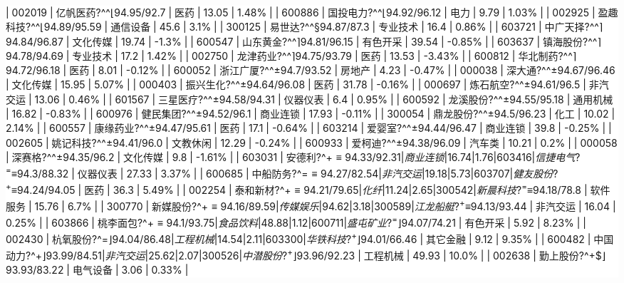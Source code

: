 | 002019 |  亿帆医药?^^⌊94.95/92.7  |     医药     |   13.05   | 1.48%  |
| 600886 | 国投电力?^^⌊94.92/96.12  |     电力     |    9.79   | 1.03%  |
| 002925 | 盈趣科技?^^⌊94.89/95.59  |   通信设备   |    45.6   |  3.1%  |
| 300125 |   易世达?^^§94.87/87.3   |   专业技术   |    16.4   | 0.86%  |
| 603721 | 中广天择?^^⌉94.84/96.87  |   文化传媒   |   19.74   | -1.3%  |
| 600547 | 山东黄金?^^⌉94.81/96.15  |   有色开采   |   39.54   | -0.85% |
| 603637 | 镇海股份?^^⌉94.78/94.69  |   专业技术   |    17.2   | 1.42%  |
| 002750 | 龙津药业?^^⌉94.75/93.79  |     医药     |   13.53   | -3.43% |
| 600812 | 华北制药?^^⌉94.72/96.18  |     医药     |    8.01   | -0.12% |
| 600052 |  浙江广厦?^^±94.7/93.52  |    房地产    |    4.23   | -0.47% |
| 000038 |  深大通?^^±94.67/96.46   |   文化传媒   |   15.95   | 5.07%  |
| 000403 | 振兴生化?^^±94.64/96.08  |     医药     |   31.78   | -0.16% |
| 000697 |  炼石航空?^^±94.61/96.5  |   非汽交运   |   13.06   | 0.46%  |
| 601567 | 三星医疗?^^±94.58/94.31  |   仪器仪表   |    6.4    | 0.95%  |
| 600592 | 龙溪股份?^^±94.55/95.18  |   通用机械   |   16.82   | -0.83% |
| 600976 |  健民集团?^^±94.52/96.1  |   商业连锁   |   17.93   | -0.11% |
| 300054 |  鼎龙股份?^^±94.5/96.23  |     化工     |   10.02   | 2.14%  |
| 600557 | 康缘药业?^^±94.47/95.61  |     医药     |    17.1   | -0.64% |
| 603214 |  爱婴室?^^±94.44/96.47   |   商业连锁   |    39.8   | -0.25% |
| 002605 |  姚记科技?^^±94.41/96.0  |   文教休闲   |   12.29   | -0.24% |
| 600933 |  爱柯迪?^^±94.38/96.09   |    汽车类    |   10.21   |  0.2%  |
| 000058 |   深赛格?^^±94.35/96.2   |   文化传媒   |    9.8    | -1.61% |
| 603031 |  安德利?^+$≡94.33/92.31  |   商业连锁   |   16.74   | 1.76%  |
| 603416 | 信捷电气?^=$≡94.3/88.32  |   仪器仪表   |   27.33   | 3.37%  |
| 600685 | 中船防务?^=$≡94.27/82.54 |   非汽交运   |   19.18   | 5.73%  |
| 603707 | 健友股份?^+$≡94.24/94.05 |     医药     |    36.3   | 5.49%  |
| 002254 | 泰和新材?^+$≡94.21/79.65 |     化纤     |   11.24   | 2.65%  |
| 300542 | 新晨科技?^=$≡94.18/78.8  |   软件服务   |   15.76   |  6.7%  |
| 300770 | 新媒股份?^+$≡94.16/89.59 |   传媒娱乐   |   94.62   | 3.18%  |
| 300589 | 江龙船艇?^+$≡94.13/93.44 |   非汽交运   |   16.04   | 0.25%  |
| 603866 | 桃李面包?^+$≡94.1/93.75  |   食品饮料   |   48.88   | 1.12%  |
| 600711 | 盛屯矿业?^=$⌋94.07/74.21 |   有色开采   |    5.92   | 8.23%  |
| 002430 | 杭氧股份?^=$⌋94.04/86.48 |   工程机械   |   14.54   | 2.11%  |
| 603300 | 华铁科技?^+$⌋94.01/66.46 |   其它金融   |    9.12   | 9.35%  |
| 600482 | 中国动力?^+$⌋93.99/84.51 |   非汽交运   |   25.62   | 2.07%  |
| 300526 | 中潜股份?^+$⌋93.96/92.23 |   工程机械   |   49.93   | 10.0%  |
| 002638 | 勤上股份?^+$⌋93.93/83.22 |   电气设备   |    3.06   | 0.33%  |